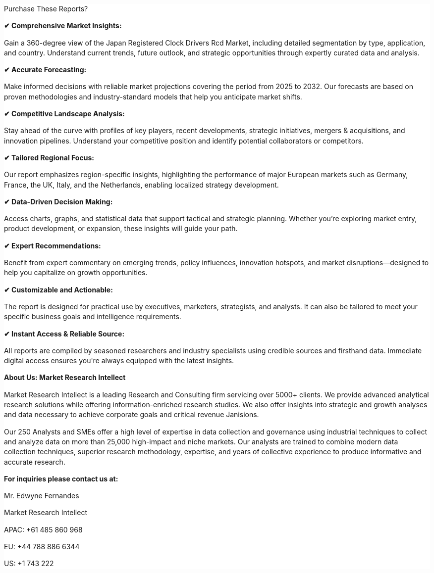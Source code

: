 Purchase These Reports?</h2><p><strong>✔ Comprehensive Market Insights:</strong></p><p>Gain a 360-degree view of the Japan Registered Clock Drivers Rcd Market, including detailed segmentation by type, application, and country. Understand current trends, future outlook, and strategic opportunities through expertly curated data and analysis.</p><p><strong>✔ Accurate Forecasting:</strong></p><p>Make informed decisions with reliable market projections covering the period from 2025 to 2032. Our forecasts are based on proven methodologies and industry-standard models that help you anticipate market shifts.</p><p><strong>✔ Competitive Landscape Analysis:</strong></p><p>Stay ahead of the curve with profiles of key players, recent developments, strategic initiatives, mergers &amp; acquisitions, and innovation pipelines. Understand your competitive position and identify potential collaborators or competitors.</p><p><strong>✔ Tailored Regional Focus:</strong></p><p>Our report emphasizes region-specific insights, highlighting the performance of major European markets such as Germany, France, the UK, Italy, and the Netherlands, enabling localized strategy development.</p><p><strong>✔ Data-Driven Decision Making:</strong></p><p>Access charts, graphs, and statistical data that support tactical and strategic planning. Whether you&rsquo;re exploring market entry, product development, or expansion, these insights will guide your path.</p><p><strong>✔ Expert Recommendations:</strong></p><p>Benefit from expert commentary on emerging trends, policy influences, innovation hotspots, and market disruptions&mdash;designed to help you capitalize on growth opportunities.</p><p><strong>✔ Customizable and Actionable:</strong></p><p>The report is designed for practical use by executives, marketers, strategists, and analysts. It can also be tailored to meet your specific business goals and intelligence requirements.</p><p><strong>✔ Instant Access &amp; Reliable Source:</strong></p><p>All reports are compiled by seasoned researchers and industry specialists using credible sources and firsthand data. Immediate digital access ensures you're always equipped with the latest insights.</p><p><strong><span class="font-[700]">About Us: Market Research Intellect</span></strong></p><p><span class="">Market Research Intellect is a leading Research and Consulting firm servicing over 5000+ clients. We provide advanced analytical research solutions while offering information-enriched research studies.&nbsp;</span>We also offer insights into strategic and growth analyses and data necessary to achieve corporate goals and critical revenue Janisions.</p><p><span class="">Our 250 Analysts and SMEs offer a high level of expertise in data collection and governance using industrial techniques to collect and analyze data on more than 25,000 high-impact and niche markets. Our analysts are trained to combine modern data collection techniques, superior research methodology, expertise, and years of collective experience to produce informative and accurate research.</span></p><p><strong>For inquiries please contact us at:</strong></p><p>Mr. Edwyne Fernandes</p><p>Market Research Intellect</p><p>APAC: +61 485 860 968</p><p>EU: +44 788 886 6344</p><p>US: +1 743 222